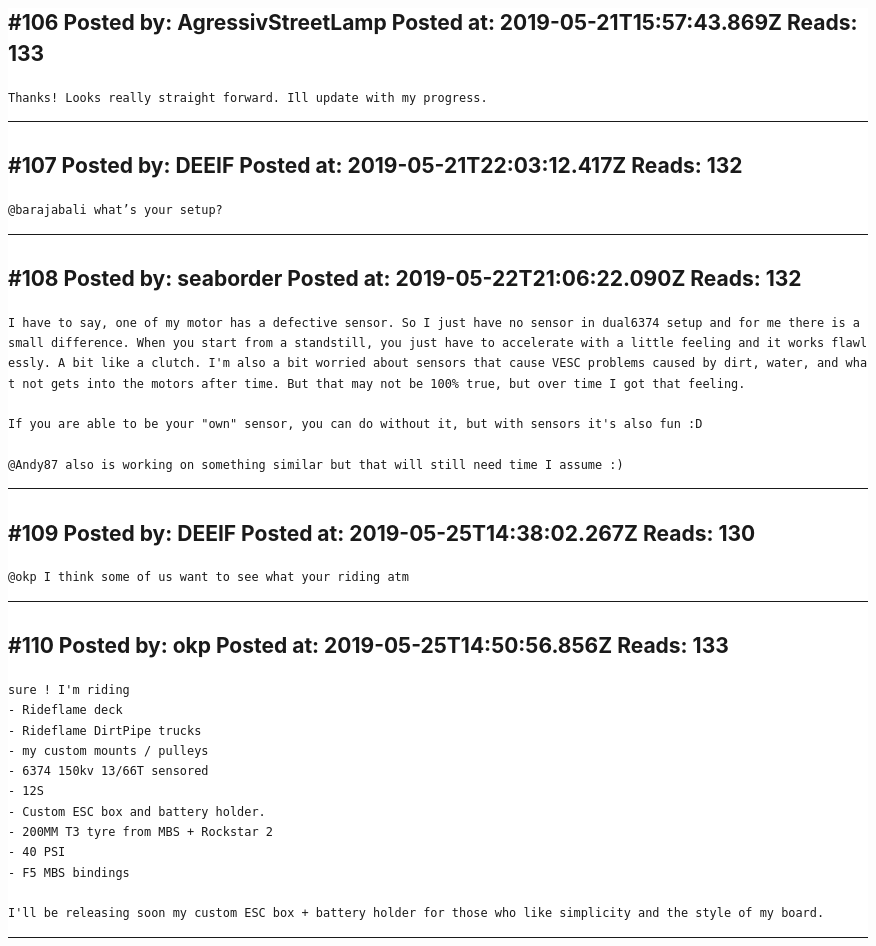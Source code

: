 ## \#106 Posted by: AgressivStreetLamp Posted at: 2019-05-21T15:57:43.869Z Reads: 133

```
Thanks! Looks really straight forward. Ill update with my progress.
```

---
## \#107 Posted by: DEEIF Posted at: 2019-05-21T22:03:12.417Z Reads: 132

```
@barajabali what’s your setup?
```

---
## \#108 Posted by: seaborder Posted at: 2019-05-22T21:06:22.090Z Reads: 132

```
I have to say, one of my motor has a defective sensor. So I just have no sensor in dual6374 setup and for me there is a small difference. When you start from a standstill, you just have to accelerate with a little feeling and it works flawlessly. A bit like a clutch. I'm also a bit worried about sensors that cause VESC problems caused by dirt, water, and what not gets into the motors after time. But that may not be 100% true, but over time I got that feeling.

If you are able to be your "own" sensor, you can do without it, but with sensors it's also fun :D

@Andy87 also is working on something similar but that will still need time I assume :)
```

---
## \#109 Posted by: DEEIF Posted at: 2019-05-25T14:38:02.267Z Reads: 130

```
@okp I think some of us want to see what your riding atm
```

---
## \#110 Posted by: okp Posted at: 2019-05-25T14:50:56.856Z Reads: 133

```
sure ! I'm riding 
- Rideflame deck
- Rideflame DirtPipe trucks
- my custom mounts / pulleys
- 6374 150kv 13/66T sensored
- 12S
- Custom ESC box and battery holder.
- 200MM T3 tyre from MBS + Rockstar 2
- 40 PSI
- F5 MBS bindings

I'll be releasing soon my custom ESC box + battery holder for those who like simplicity and the style of my board.
```

---